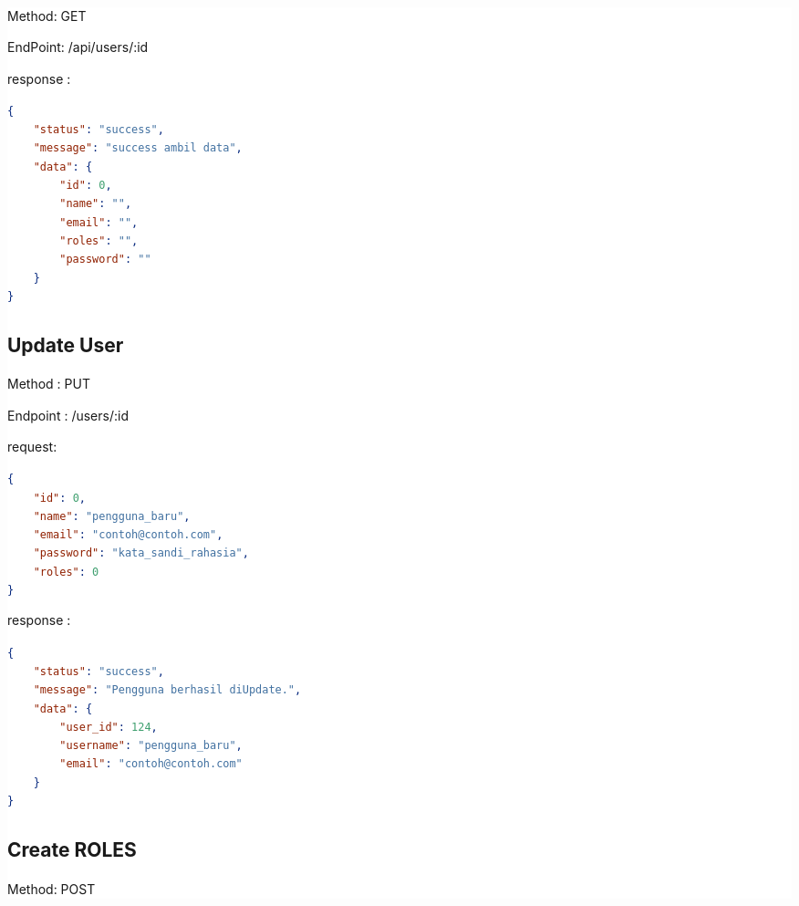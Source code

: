Method: GET

EndPoint: /api/users/:id

response :

```json
{
    "status": "success",
    "message": "success ambil data",
    "data": {
        "id": 0,
        "name": "",
        "email": "",
        "roles": "",
        "password": ""
    }
}
```

## Update User

Method : PUT

Endpoint : /users/:id

request:

```json
{
    "id": 0,
    "name": "pengguna_baru",
    "email": "contoh@contoh.com",
    "password": "kata_sandi_rahasia",
    "roles": 0
}
```

response :

```json
{
    "status": "success",
    "message": "Pengguna berhasil diUpdate.",
    "data": {
        "user_id": 124,
        "username": "pengguna_baru",
        "email": "contoh@contoh.com"
    }
}
```

## Create ROLES

Method: POST

